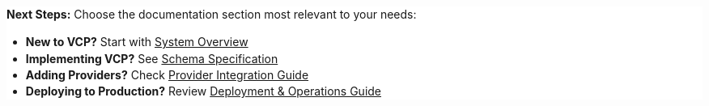 **Next Steps:** Choose the documentation section most relevant to your needs:
- **New to VCP?** Start with [System Overview](./VCP_SYSTEM_OVERVIEW.md)
- **Implementing VCP?** See [Schema Specification](./VCP_SCHEMA_SPECIFICATION.md)
- **Adding Providers?** Check [Provider Integration Guide](./PROVIDER_INTEGRATION_GUIDE.md)
- **Deploying to Production?** Review [Deployment & Operations Guide](./DEPLOYMENT_OPERATIONS_GUIDE.md)